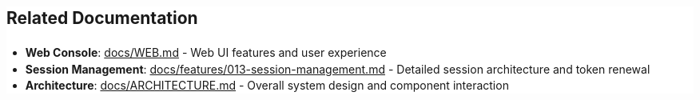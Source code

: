 ## Related Documentation

- **Web Console**: [docs/WEB.md](./WEB.md) - Web UI features and user experience
- **Session Management**: [docs/features/013-session-management.md](./features/013-session-management.md) - Detailed session architecture and token renewal
- **Architecture**: [docs/ARCHITECTURE.md](./ARCHITECTURE.md) - Overall system design and component interaction
